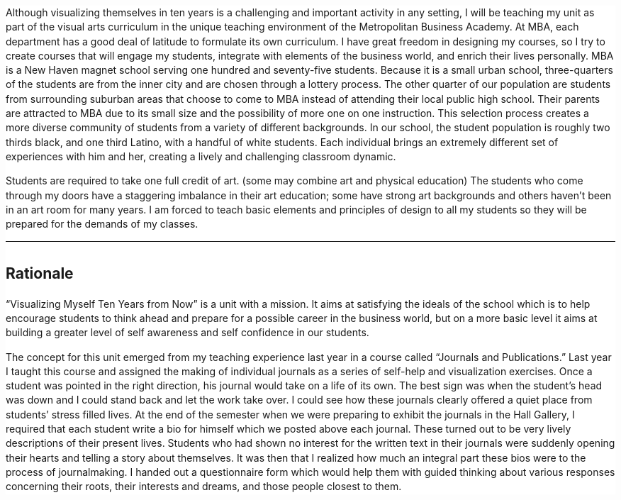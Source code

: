 Although visualizing themselves in ten years is a challenging and important activity in any setting, I will be teaching my unit as part of the visual arts curriculum in the unique teaching environment of the Metropolitan Business Academy. At MBA, each department has a good deal of latitude to formulate its own curriculum. I have great freedom in designing my courses, so I try to create courses that will engage my students, integrate with elements of the business world, and enrich their lives personally.  MBA is a New Haven magnet school serving one hundred and seventy-five students. Because it is a small urban school, three-quarters of the students are from the inner city and are chosen through a lottery process. The other quarter of our population are students from surrounding suburban areas that choose to come to MBA instead of attending their local public high school. Their parents are attracted to MBA due to its small size and the possibility of more one on one instruction. This selection process creates a more diverse community of students from a variety of different backgrounds. In our school, the student population is roughly two thirds black, and one third Latino, with a handful of white students.  Each individual brings an extremely different set of experiences with him and her, creating a lively and challenging classroom dynamic.
</p>
<p>
Students are required to take one full credit of art. (some may combine art and physical education) The students who come through my doors have a staggering imbalance in their art education; some have strong art backgrounds and others haven’t been in an art room for many years. I am forced to teach basic elements and principles of design to all my students so they will be prepared for the demands of my classes.
</p>
<p>
<b>
</b>
</p>
<hr/>
<h2>
Rationale
<i>
</i>
</h2>
<p>
“Visualizing Myself Ten Years from Now” is a unit with a mission. It aims at satisfying the ideals of the school which is to help encourage students to think ahead and prepare for a possible career in the business world, but on a more basic level it aims at building a greater level of self awareness and self confidence in our students.
</p>
<p>
The concept for this unit emerged from my teaching experience last year in a course called “Journals and Publications.” Last year I taught this course and assigned the making of individual journals as a series of self-help and visualization exercises. Once a student was pointed in the right direction, his journal would take on a life of its own. The best sign was when the student’s head was down and I could stand back and let the work take over. I could see how these journals clearly offered a quiet place from students’ stress filled lives. At the end of the semester when we were preparing to exhibit the journals in the Hall Gallery, I required that each student write a bio for himself which we posted above each journal. These turned out to be very lively descriptions of their present lives.  Students who had shown no interest for the written text in their journals were suddenly opening their hearts and telling a story about themselves. It was then that I realized how much an integral part these bios were to the process of journalmaking. I handed out a questionnaire form which would help them with guided thinking about various responses concerning their roots, their interests and dreams, and those people closest to them.
</p>
<p>